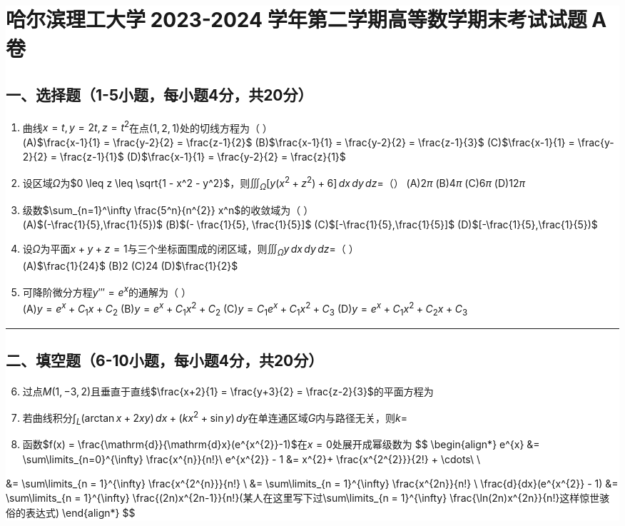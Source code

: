 # 哈尔滨理工大学 2023-2024 学年第二学期高等数学期末考试试题 A卷

## 一、选择题（1-5小题，每小题4分，共20分）

1. 曲线$x = t, y = 2t, z = t^2$在点$(1, 2, 1)$处的切线方程为（ ）  
   (A)$\frac{x-1}{1} = \frac{y-2}{2} = \frac{z-1}{2}$
   (B)$\frac{x-1}{1} = \frac{y-2}{2} = \frac{z-1}{3}$
   (C)$\frac{x-1}{1} = \frac{y-2}{2} = \frac{z-1}{1}$
   (D)$\frac{x-1}{1} = \frac{y-2}{2} = \frac{z}{1}$

2. 设区域$\Omega$为$0 \leq z \leq \sqrt{1 - x^2 - y^2}$，则$\iiint_\Omega [y(x^2 + z^2) + 6] \, dx\,dy\,dz =$（）
   (A)$2\pi$
   (B)$4\pi$
   (C)$6\pi$
   (D)$12\pi$

3. 级数$\sum_{n=1}^\infty \frac{5^n}{n^{2}} x^n$的收敛域为（ ）  
   (A)$(-\frac{1}{5},\frac{1}{5})$
   (B)$(- \frac{1}{5}, \frac{1}{5}]$
   (C)$[-\frac{1}{5},\frac{1}{5}]$
   (D)$[-\frac{1}{5},\frac{1}{5})$

4. 设$\Omega$为平面$x + y + z = 1$与三个坐标面围成的闭区域，则$\iiint_\Omega y \, dx\,dy\,dz =$（ ）  
   (A)$\frac{1}{24}$
   (B)$2$
   (C)$24$
   (D)$\frac{1}{2}$

5. 可降阶微分方程$y''' = e^x$的通解为（ ）  
   (A)$y = e^x + C_1 x + C_2$
   (B)$y = e^x + C_1 x^2 + C_2$
   (C)$y = C_1 e^x + C_1 x^2 + C_3$
   (D)$y = e^x + C_1 x^2 + C_2 x + C_3$

---

## 二、填空题（6-10小题，每小题4分，共20分）

6. 过点$M(1, -3, 2)$且垂直于直线$\frac{x+2}{1} = \frac{y+3}{2} = \frac{z-2}{3}$的平面方程为 

7. 若曲线积分$\int_L (\arctan x + 2xy) \, dx + (kx^2 + \sin y) \, dy$在单连通区域$G$内与路径无关，则$k =$

8. 函数$f(x) = \frac{\mathrm{d}}{\mathrm{d}x}(e^{x^{2}}-1)$在$x = 0$处展开成幂级数为 
$$
\begin{align*}
e^{x} &= \sum\limits_{n=0}^{\infty} \frac{x^{n}}{n!}\\
e^{x^{2}} - 1 &= x^{2}+ \frac{x^{2^{2}}}{2!} + \cdots\\
\\

&= \sum\limits_{n = 1}^{\infty} \frac{x^{2^{n}}}{n!} \\
&= \sum\limits_{n = 1}^{\infty} \frac{x^{2n}}{n!} \\
\frac{d}{dx}(e^{x^{2}} - 1) &= \sum\limits_{n = 1}^{\infty} \frac{(2n)x^{2n-1}}{n!}(某人在这里写下过\sum\limits_{n = 1}^{\infty} \frac{\ln(2n)x^{2n}}{n!}这样惊世骇俗的表达式)
\end{align*}
$$
